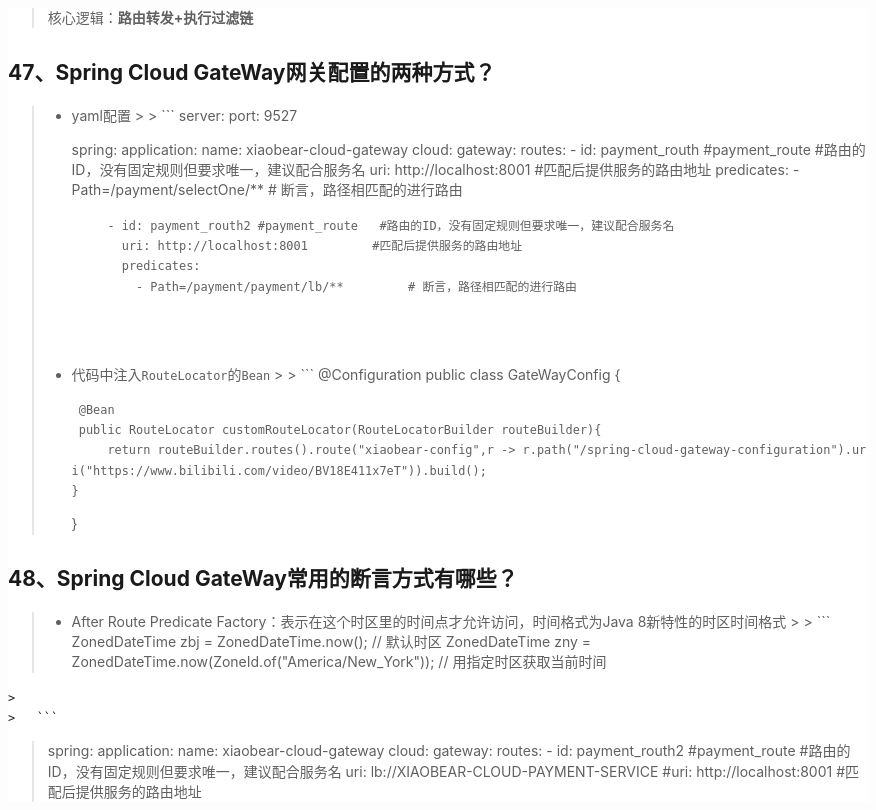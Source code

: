 >
> 核心逻辑：**路由转发+执行过滤链**

## 47、Spring Cloud GateWay网关配置的两种方式？

> - yaml配置
    >
    >   ```
>    server:
>      port: 9527
>   
>    spring:
>      application:
>        name: xiaobear-cloud-gateway
>      cloud:
>        gateway:
>          routes:
>            - id: payment_routh #payment_route    #路由的ID，没有固定规则但要求唯一，建议配合服务名
>              uri: http://localhost:8001         #匹配后提供服务的路由地址
>              predicates:
>                - Path=/payment/selectOne/**         # 断言，路径相匹配的进行路由
>   
>            - id: payment_routh2 #payment_route   #路由的ID，没有固定规则但要求唯一，建议配合服务名
>              uri: http://localhost:8001         #匹配后提供服务的路由地址
>              predicates:
>                - Path=/payment/payment/lb/**         # 断言，路径相匹配的进行路由
>   ```
>
>
>
> - 代码中注入`RouteLocator`的`Bean`
    >
    >   ```
>    @Configuration
>    public class GateWayConfig {
>   
>        @Bean
>        public RouteLocator customRouteLocator(RouteLocatorBuilder routeBuilder){
>            return routeBuilder.routes().route("xiaobear-config",r -> r.path("/spring-cloud-gateway-configuration").uri("https://www.bilibili.com/video/BV18E411x7eT")).build();
>       }
>    }
>   ```

## 48、Spring Cloud GateWay常用的断言方式有哪些？

> - After Route Predicate Factory：表示在这个时区里的时间点才允许访问，时间格式为Java 8新特性的时区时间格式
    >
    >   ```
>    ZonedDateTime zbj = ZonedDateTime.now(); // 默认时区
>     ZonedDateTime zny = ZonedDateTime.now(ZoneId.of("America/New_York")); // 用指定时区获取当前时间
>   ```
    >
    >   ```
>    spring:
>     application:
>       name: xiaobear-cloud-gateway
>     cloud:
>       gateway:
>         routes:
>         - id: payment_routh2 #payment_route   #路由的ID，没有固定规则但要求唯一，建议配合服务名
>             uri: lb://XIAOBEAR-CLOUD-PAYMENT-SERVICE
>              #uri: http://localhost:8001         #匹配后提供服务的路由地址